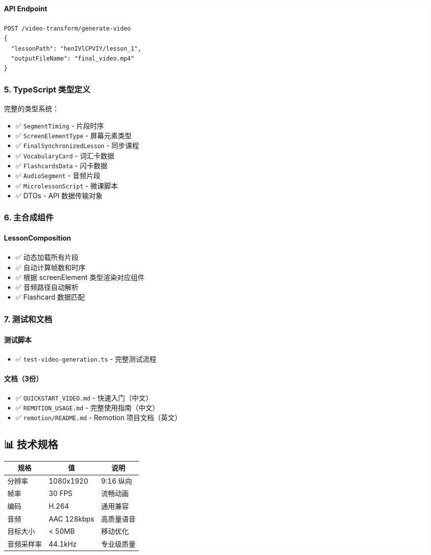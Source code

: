 #### API Endpoint

```
POST /video-transform/generate-video
{
  "lessonPath": "henIVlCPVIY/lesson_1",
  "outputFileName": "final_video.mp4"
}
```

### 5. TypeScript 类型定义

完整的类型系统：

- ✅ `SegmentTiming` - 片段时序
- ✅ `ScreenElementType` - 屏幕元素类型
- ✅ `FinalSynchronizedLesson` - 同步课程
- ✅ `VocabularyCard` - 词汇卡数据
- ✅ `FlashcardsData` - 闪卡数据
- ✅ `AudioSegment` - 音频片段
- ✅ `MicrolessonScript` - 微课脚本
- ✅ DTOs - API 数据传输对象

### 6. 主合成组件

#### LessonComposition

- ✅ 动态加载所有片段
- ✅ 自动计算帧数和时序
- ✅ 根据 screenElement 类型渲染对应组件
- ✅ 音频路径自动解析
- ✅ Flashcard 数据匹配

### 7. 测试和文档

#### 测试脚本

- ✅ `test-video-generation.ts` - 完整测试流程

#### 文档（3份）

- ✅ `QUICKSTART_VIDEO.md` - 快速入门（中文）
- ✅ `REMOTION_USAGE.md` - 完整使用指南（中文）
- ✅ `remotion/README.md` - Remotion 项目文档（英文）

## 📊 技术规格

| 规格       | 值          | 说明       |
| ---------- | ----------- | ---------- |
| 分辨率     | 1080x1920   | 9:16 纵向  |
| 帧率       | 30 FPS      | 流畅动画   |
| 编码       | H.264       | 通用兼容   |
| 音频       | AAC 128kbps | 高质量语音 |
| 目标大小   | < 50MB      | 移动优化   |
| 音频采样率 | 44.1kHz     | 专业级质量 |
